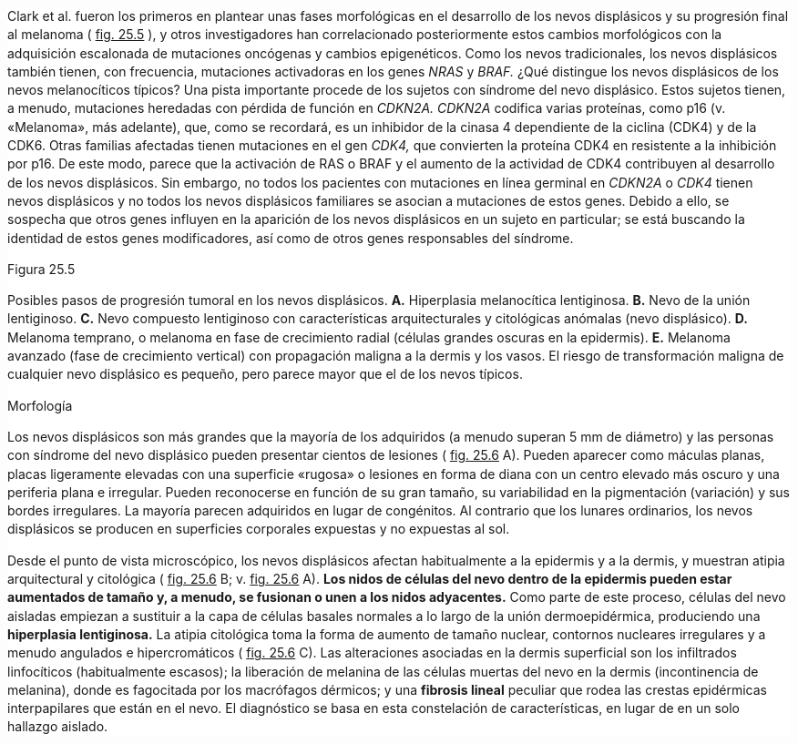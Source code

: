 Clark et al. fueron los primeros en plantear unas fases morfológicas en el desarrollo de los nevos displásicos y su progresión final al melanoma ( [fig. 25.5](https://www.clinicalkey.com/student/content/book/3-s2.0-B9788491139119000259#f0030) ), y otros investigadores han correlacionado posteriormente estos cambios morfológicos con la adquisición escalonada de mutaciones oncógenas y cambios epigenéticos. Como los nevos tradicionales, los nevos displásicos también tienen, con frecuencia, mutaciones activadoras en los genes _NRAS_ y _BRAF._ ¿Qué distingue los nevos displásicos de los nevos melanocíticos típicos? Una pista importante procede de los sujetos con síndrome del nevo displásico. Estos sujetos tienen, a menudo, mutaciones heredadas con pérdida de función en _CDKN2A. CDKN2A_ codifica varias proteínas, como p16 (v. «Melanoma», más adelante), que, como se recordará, es un inhibidor de la cinasa 4 dependiente de la ciclina (CDK4) y de la CDK6. Otras familias afectadas tienen mutaciones en el gen _CDK4,_ que convierten la proteína CDK4 en resistente a la inhibición por p16. De este modo, parece que la activación de RAS o BRAF y el aumento de la actividad de CDK4 contribuyen al desarrollo de los nevos displásicos. Sin embargo, no todos los pacientes con mutaciones en línea germinal en _CDKN2A_ o _CDK4_ tienen nevos displásicos y no todos los nevos displásicos familiares se asocian a mutaciones de estos genes. Debido a ello, se sospecha que otros genes influyen en la aparición de los nevos displásicos en un sujeto en particular; se está buscando la identidad de estos genes modificadores, así como de otros genes responsables del síndrome.

Figura 25.5

Posibles pasos de progresión tumoral en los nevos displásicos. **A.** Hiperplasia melanocítica lentiginosa. **B.** Nevo de la unión lentiginoso. **C.** Nevo compuesto lentiginoso con características arquitecturales y citológicas anómalas (nevo displásico). **D.** Melanoma temprano, o melanoma en fase de crecimiento radial (células grandes oscuras en la epidermis). **E.** Melanoma avanzado (fase de crecimiento vertical) con propagación maligna a la dermis y los vasos. El riesgo de transformación maligna de cualquier nevo displásico es pequeño, pero parece mayor que el de los nevos típicos.

 Morfología

Los nevos displásicos son más grandes que la mayoría de los adquiridos (a menudo superan 5 mm de diámetro) y las personas con síndrome del nevo displásico pueden presentar cientos de lesiones ( [fig. 25.6](https://www.clinicalkey.com/student/content/book/3-s2.0-B9788491139119000259#f0035) A). Pueden aparecer como máculas planas, placas ligeramente elevadas con una superficie «rugosa» o lesiones en forma de diana con un centro elevado más oscuro y una periferia plana e irregular. Pueden reconocerse en función de su gran tamaño, su variabilidad en la pigmentación (variación) y sus bordes irregulares. La mayoría parecen adquiridos en lugar de congénitos. Al contrario que los lunares ordinarios, los nevos displásicos se producen en superficies corporales expuestas y no expuestas al sol.

Desde el punto de vista microscópico, los nevos displásicos afectan habitualmente a la epidermis y a la dermis, y muestran atipia arquitectural y citológica ( [fig. 25.6](https://www.clinicalkey.com/student/content/book/3-s2.0-B9788491139119000259#f0035) B; v. [fig. 25.6](https://www.clinicalkey.com/student/content/book/3-s2.0-B9788491139119000259#f0035) A). **Los nidos de células del nevo dentro de la epidermis pueden estar aumentados de tamaño y, a menudo, se fusionan o unen a los nidos adyacentes.** Como parte de este proceso, células del nevo aisladas empiezan a sustituir a la capa de células basales normales a lo largo de la unión dermoepidérmica, produciendo una **hiperplasia lentiginosa.** La atipia citológica toma la forma de aumento de tamaño nuclear, contornos nucleares irregulares y a menudo angulados e hipercromáticos ( [fig. 25.6](https://www.clinicalkey.com/student/content/book/3-s2.0-B9788491139119000259#f0035) C). Las alteraciones asociadas en la dermis superficial son los infiltrados linfocíticos (habitualmente escasos); la liberación de melanina de las células muertas del nevo en la dermis (incontinencia de melanina), donde es fagocitada por los macrófagos dérmicos; y una **fibrosis lineal** peculiar que rodea las crestas epidérmicas interpapilares que están en el nevo. El diagnóstico se basa en esta constelación de características, en lugar de en un solo hallazgo aislado.

